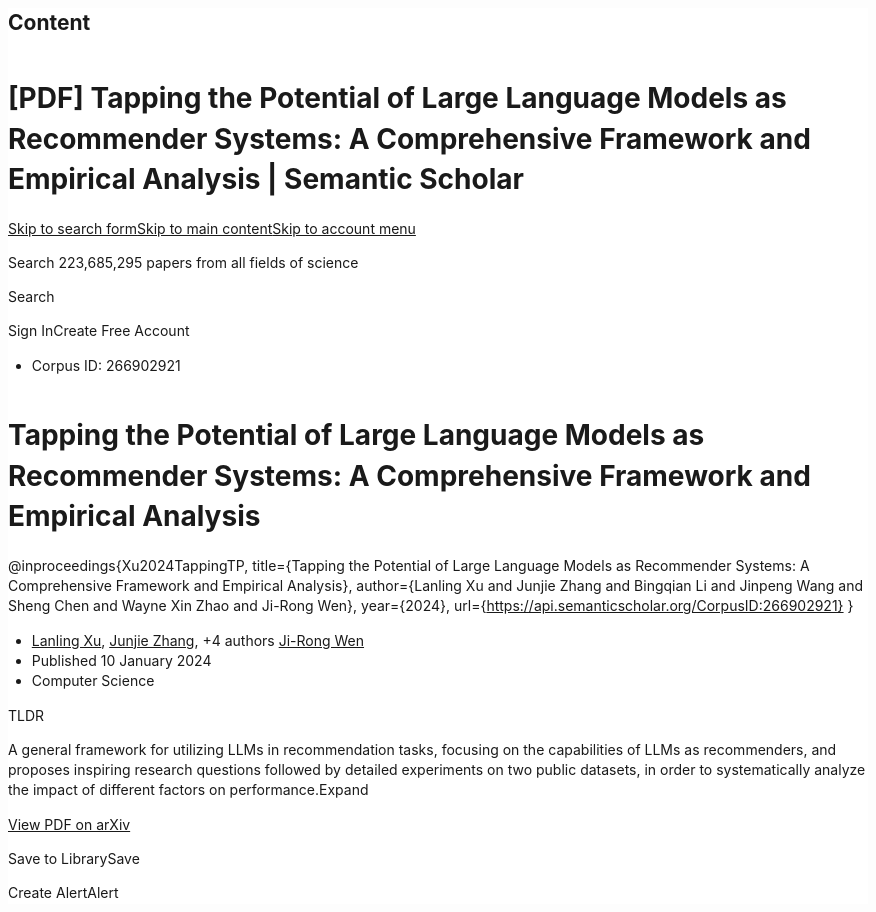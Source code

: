 
## Content

\[PDF\] Tapping the Potential of Large Language Models as Recommender Systems: A Comprehensive Framework and Empirical Analysis | Semantic Scholar
===============
                                                              

[Skip to search form](https://www.semanticscholar.org/paper/Prompting-Large-Language-Models-for-Recommender-A-Xu-Zhang/156af81de93f840df39c0973ef1343629427a7db#search-form)[Skip to main content](https://www.semanticscholar.org/paper/Prompting-Large-Language-Models-for-Recommender-A-Xu-Zhang/156af81de93f840df39c0973ef1343629427a7db#main-content)[Skip to account menu](https://www.semanticscholar.org/paper/Prompting-Large-Language-Models-for-Recommender-A-Xu-Zhang/156af81de93f840df39c0973ef1343629427a7db#account-menu)

[](https://www.semanticscholar.org/)

Search 223,685,295 papers from all fields of science

Search

Sign InCreate Free Account

*   Corpus ID: 266902921

Tapping the Potential of Large Language Models as Recommender Systems: A Comprehensive Framework and Empirical Analysis
=======================================================================================================================

@inproceedings{Xu2024TappingTP,
  title={Tapping the Potential of Large Language Models as Recommender Systems: A Comprehensive Framework and Empirical Analysis},
  author={Lanling Xu and Junjie Zhang and Bingqian Li and Jinpeng Wang and Sheng Chen and Wayne Xin Zhao and Ji-Rong Wen},
  year={2024},
  url={https://api.semanticscholar.org/CorpusID:266902921}
}

*   [Lanling Xu](https://www.semanticscholar.org/author/Lanling-Xu/2167464968), [Junjie Zhang](https://www.semanticscholar.org/author/Junjie-Zhang/2120518257), +4 authors [Ji-Rong Wen](https://www.semanticscholar.org/author/Ji-Rong-Wen/2274218622)
*   Published 10 January 2024
*   Computer Science

TLDR

A general framework for utilizing LLMs in recommendation tasks, focusing on the capabilities of LLMs as recommenders, and proposes inspiring research questions followed by detailed experiments on two public datasets, in order to systematically analyze the impact of different factors on performance.Expand

[View PDF on arXiv](https://arxiv.org/pdf/2401.04997.pdf "https://arxiv.org/pdf/2401.04997.pdf")

Save to LibrarySave

Create AlertAlert
